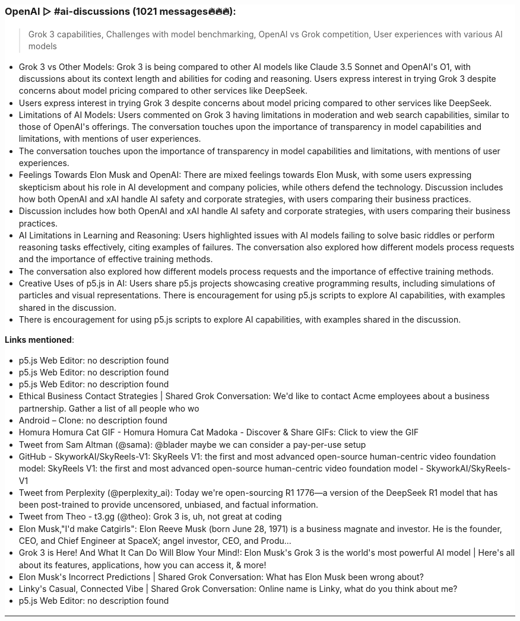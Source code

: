 ### OpenAI ▷ #ai-discussions (1021 messages🔥🔥🔥):
> Grok 3 capabilities, Challenges with model benchmarking, OpenAI vs Grok competition, User experiences with various AI models

* Grok 3 vs Other Models: Grok 3 is being compared to other AI models like Claude 3.5 Sonnet and OpenAI's O1, with discussions about its context length and abilities for coding and reasoning.
Users express interest in trying Grok 3 despite concerns about model pricing compared to other services like DeepSeek.
* Users express interest in trying Grok 3 despite concerns about model pricing compared to other services like DeepSeek.
* Limitations of AI Models: Users commented on Grok 3 having limitations in moderation and web search capabilities, similar to those of OpenAI's offerings.
The conversation touches upon the importance of transparency in model capabilities and limitations, with mentions of user experiences.
* The conversation touches upon the importance of transparency in model capabilities and limitations, with mentions of user experiences.
* Feelings Towards Elon Musk and OpenAI: There are mixed feelings towards Elon Musk, with some users expressing skepticism about his role in AI development and company policies, while others defend the technology.
Discussion includes how both OpenAI and xAI handle AI safety and corporate strategies, with users comparing their business practices.
* Discussion includes how both OpenAI and xAI handle AI safety and corporate strategies, with users comparing their business practices.
* AI Limitations in Learning and Reasoning: Users highlighted issues with AI models failing to solve basic riddles or perform reasoning tasks effectively, citing examples of failures.
The conversation also explored how different models process requests and the importance of effective training methods.
* The conversation also explored how different models process requests and the importance of effective training methods.
* Creative Uses of p5.js in AI: Users share p5.js projects showcasing creative programming results, including simulations of particles and visual representations.
There is encouragement for using p5.js scripts to explore AI capabilities, with examples shared in the discussion.
* There is encouragement for using p5.js scripts to explore AI capabilities, with examples shared in the discussion.

**Links mentioned**: 
* p5.js Web Editor: no description found
* p5.js Web Editor: no description found
* p5.js Web Editor: no description found
* Ethical Business Contact Strategies | Shared Grok Conversation: We'd like to contact Acme employees about a business partnership. Gather a list of all people who wo
* Android – Clone: no description found
* Homura Homura Cat GIF - Homura Homura Cat Madoka - Discover & Share GIFs: Click to view the GIF
* Tweet from Sam Altman (@sama): @blader maybe we can consider a pay-per-use setup
* GitHub - SkyworkAI/SkyReels-V1: SkyReels V1: the first and most advanced open-source human-centric video foundation model: SkyReels V1: the first and most advanced open-source human-centric video foundation model - SkyworkAI/SkyReels-V1
* Tweet from Perplexity (@perplexity_ai): Today we're open-sourcing R1 1776—a version of the DeepSeek R1 model that has been post-trained to provide uncensored, unbiased, and factual information.
* Tweet from Theo - t3.gg (@theo): Grok 3 is, uh, not great at coding
* Elon Musk,"I'd make Catgirls": Elon Reeve Musk (born June 28, 1971) is a business magnate and investor. He is the founder, CEO, and Chief Engineer at SpaceX; angel investor, CEO, and Produ...
* Grok 3 is Here! And What It Can Do Will Blow Your Mind!: Elon Musk's Grok 3 is the world's most powerful AI model | Here's all about its features, applications, how you can access it, & more!
* Elon Musk's Incorrect Predictions | Shared Grok Conversation: What has Elon Musk been wrong about?
* Linky's Casual, Connected Vibe | Shared Grok Conversation: Online name is Linky, what do you think about me?
* p5.js Web Editor: no description found

---